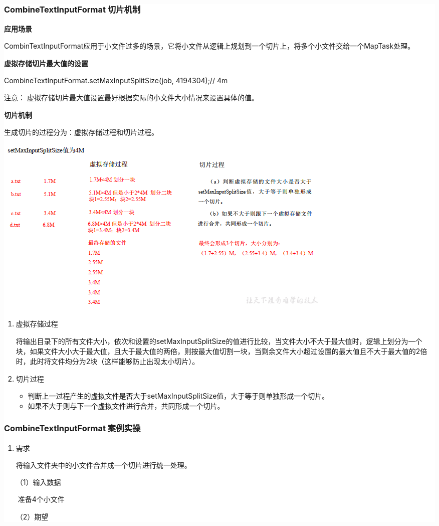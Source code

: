 

### CombineTextInputFormat 切片机制

**应用场景**

CombinTextInputFormat应用于小文件过多的场景，它将小文件从逻辑上规划到一个切片上，将多个小文件交给一个MapTask处理。

**虚拟存储切片最大值的设置**

CombineTextInputFormat.setMaxInputSplitSize(job, 4194304);// 4m  

注意： 虚拟存储切片最大值设置最好根据实际的小文件大小情况来设置具体的值。  

**切片机制**

生成切片的过程分为：虚拟存储过程和切片过程。

![image-20201103084750324](尚硅谷大数据技术之Hadoop（MapReduce）.assets/image-20201103084750324.png)

1. 虚拟存储过程

    将输出目录下的所有文件大小，依次和设置的setMaxInputSplitSize的值进行比较，当文件大小不大于最大值时，逻辑上划分为一个块，如果文件大小大于最大值，且大于最大值的两倍，则按最大值切割一块，当剩余文件大小超过设置的最大值且不大于最大值的2倍时，此时将文件均分为2块（这样能够防止出现太小切片）。

2. 切片过程

    - 判断上一过程产生的虚拟文件是否大于setMaxInputSplitSize值，大于等于则单独形成一个切片。
    - 如果不大于则与下一个虚拟文件进行合并，共同形成一个切片。

### CombineTextInputFormat 案例实操

1. 需求

    将输入文件夹中的小文件合并成一个切片进行统一处理。

    （1）输入数据

    ​		准备4个小文件

    （2）期望
